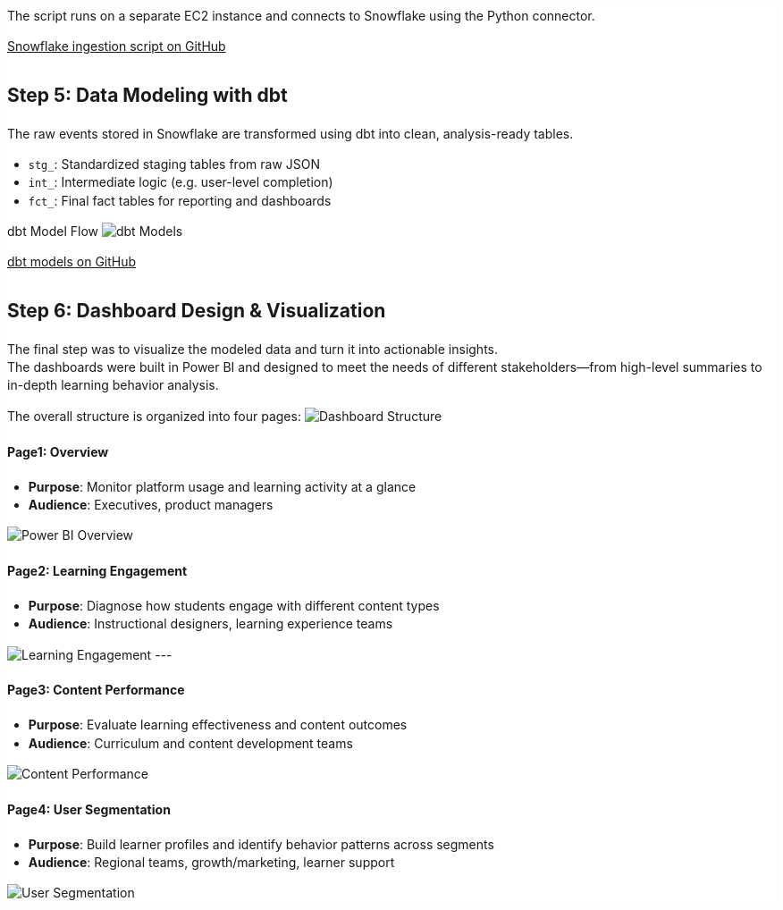 The script runs on a separate EC2 instance and connects to Snowflake using the Python connector.

[Snowflake ingestion script on GitHub](https://github.com/strostro/Ed-DE-Project/tree/main/snowflake-ingestion)


## Step 5: Data Modeling with dbt

The raw events stored in Snowflake are transformed using dbt into clean, analysis-ready tables.  

- `stg_`: Standardized staging tables from raw JSON
- `int_`: Intermediate logic (e.g. user-level completion)
- `fct_`: Final fact tables for reporting and dashboards

dbt Model Flow
<img src="{{ site.baseurl }}/assets/img/edtech_pipeline/dbt_models.png" alt="dbt Models" style="width:100%;">

[dbt models on GitHub](https://github.com/strostro/Ed-DE-Project/tree/main/dbt-models)


## Step 6: Dashboard Design & Visualization

The final step was to visualize the modeled data and turn it into actionable insights.  
The dashboards were built in Power BI and designed to meet the needs of different stakeholders—from high-level summaries to in-depth learning behavior analysis.

The overall structure is organized into four pages:
<img src="{{ site.baseurl }}/assets/img/edtech_pipeline/dashboard_xmind.png" alt="Dashboard Structure" style="width:100%;">


#### Page1: Overview
- **Purpose**: Monitor platform usage and learning activity at a glance  
- **Audience**: Executives, product managers
<img src="{{ site.baseurl }}/assets/img/edtech_pipeline/powerbi-overview.png" alt="Power BI Overview" style="width:100%;">


#### Page2: Learning Engagement
- **Purpose**: Diagnose how students engage with different content types  
- **Audience**: Instructional designers, learning experience teams
<img src="{{ site.baseurl }}/assets/img/edtech_pipeline/powerbi-learning-engagement.png" alt="Learning Engagement" style="width:100%;">
---

#### Page3: Content Performance
- **Purpose**: Evaluate learning effectiveness and content outcomes  
- **Audience**: Curriculum and content development teams
<img src="{{ site.baseurl }}/assets/img/edtech_pipeline/powerbi-content-performance.png" alt="Content Performance" style="width:100%;">

#### Page4: User Segmentation
- **Purpose**: Build learner profiles and identify behavior patterns across segments  
- **Audience**: Regional teams, growth/marketing, learner support
<img src="{{ site.baseurl }}/assets/img/edtech_pipeline/powerbi-user-segmentation.png" alt="User Segmentation" style="width:100%;">
